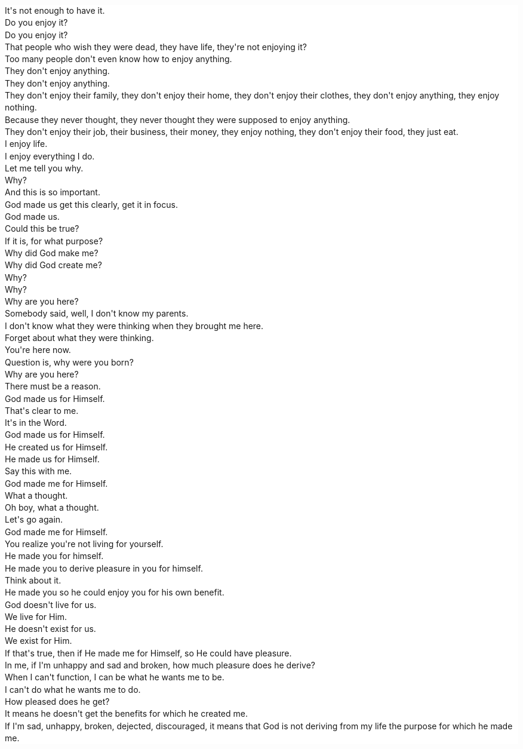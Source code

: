 
  
It's not enough to have it.  
 Do you enjoy it?  
Do you enjoy it?  
That people who wish they were dead, they have life, they're not enjoying it?  
Too many people don't even know how to enjoy anything.  
They don't enjoy anything.  
They don't enjoy anything.  
 They don't enjoy their family, they don't enjoy their home, they don't enjoy their clothes, they don't enjoy anything, they enjoy nothing.  
Because they never thought, they never thought they were supposed to enjoy anything.  
They don't enjoy their job, their business, their money, they enjoy nothing, they don't enjoy their food, they just eat.  
 I enjoy life.  
I enjoy everything I do.  
Let me tell you why.  
Why?  
And this is so important.  
God made us get this clearly, get it in focus.  
 God made us.  
Could this be true?  
If it is, for what purpose?  
Why did God make me?  
Why did God create me?  
Why?  
Why?  
Why are you here?  
 Somebody said, well, I don't know my parents.  
I don't know what they were thinking when they brought me here.  
Forget about what they were thinking.  
You're here now.  
Question is, why were you born?  
Why are you here?  
There must be a reason.  
God made us for Himself.  
That's clear to me.  
It's in the Word.  
God made us for Himself.  
 He created us for Himself.  
He made us for Himself.  
Say this with me.  
God made me for Himself.  
What a thought.  
Oh boy, what a thought.  
Let's go again.  
God made me for Himself.  
 You realize you're not living for yourself.  
He made you for himself.  
He made you to derive pleasure in you for himself.  
Think about it.  
He made you so he could enjoy you for his own benefit.  
 God doesn't live for us.  
We live for Him.  
He doesn't exist for us.  
We exist for Him.  
If that's true, then if He made me for Himself, so He could have pleasure.  
 In me, if I'm unhappy and sad and broken, how much pleasure does he derive?  
When I can't function, I can be what he wants me to be.  
I can't do what he wants me to do.  
How pleased does he get?  
 It means he doesn't get the benefits for which he created me.  
If I'm sad, unhappy, broken, dejected, discouraged, it means that God is not deriving from my life the purpose for which he made me.  